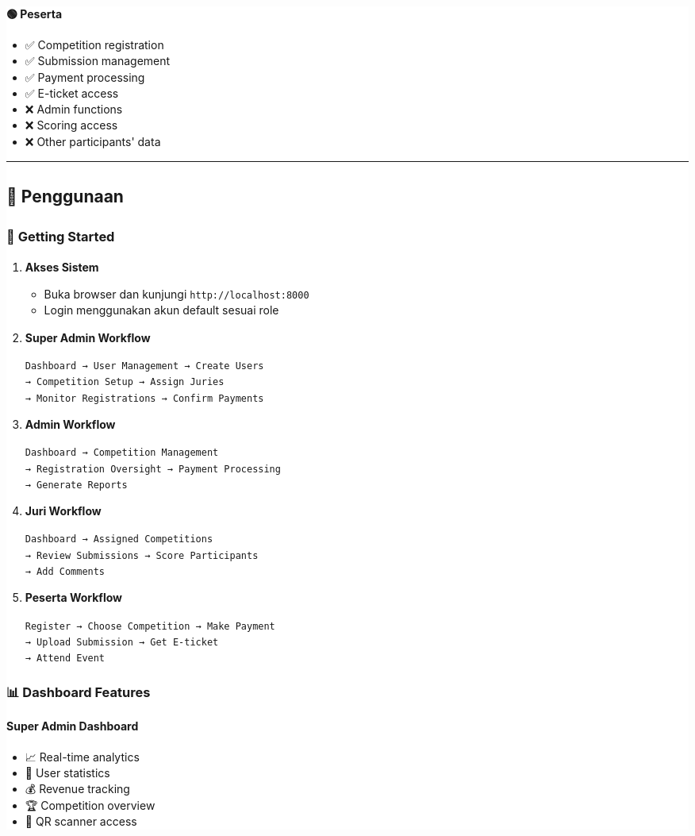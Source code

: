 #### 🟢 **Peserta**
- ✅ Competition registration
- ✅ Submission management
- ✅ Payment processing
- ✅ E-ticket access
- ❌ Admin functions
- ❌ Scoring access
- ❌ Other participants' data

---

## 🔧 Penggunaan

### 🏁 **Getting Started**

1. **Akses Sistem**
   - Buka browser dan kunjungi `http://localhost:8000`
   - Login menggunakan akun default sesuai role

2. **Super Admin Workflow**
   ```
   Dashboard → User Management → Create Users
   → Competition Setup → Assign Juries
   → Monitor Registrations → Confirm Payments
   ```

3. **Admin Workflow**
   ```
   Dashboard → Competition Management
   → Registration Oversight → Payment Processing
   → Generate Reports
   ```

4. **Juri Workflow**
   ```
   Dashboard → Assigned Competitions
   → Review Submissions → Score Participants
   → Add Comments
   ```

5. **Peserta Workflow**
   ```
   Register → Choose Competition → Make Payment
   → Upload Submission → Get E-ticket
   → Attend Event
   ```

### 📊 **Dashboard Features**

#### **Super Admin Dashboard**
- 📈 Real-time analytics
- 👥 User statistics
- 💰 Revenue tracking
- 🏆 Competition overview
- 📱 QR scanner access
